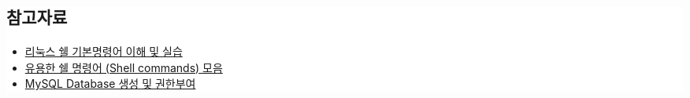 
## 참고자료
 - [리눅스 쉘 기본명령어 이해 및 실습](https://www.fun-coding.org/linux_basic2.html)
 - [유용한 쉘 명령어 (Shell commands) 모음](https://bioinfoblog.tistory.com/11)
 - [MySQL Database 생성 및 권한부여](https://devdhjo.github.io/mysql/2020/01/29/database-mysql-002.html)